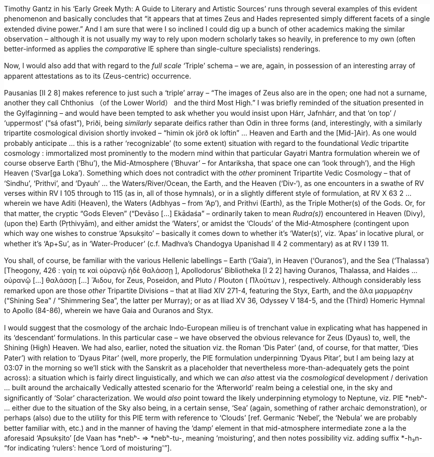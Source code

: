 Timothy Gantz in his ‘Early Greek Myth: A Guide to Literary and Artistic Sources’ runs through several examples of this evident phenomenon and basically concludes that “it appears that at times Zeus and Hades represented simply different facets of a single extended divine power.” And I am sure that were I so inclined I could dig up a bunch of other academics making the similar observation – although it is not usually my way to rely upon modern scholarly takes so heavily, in preference to my own (often better-informed as applies the *comparative* IE sphere than single-culture specialists) renderings.

Now, I would also add that with regard to the *full scale* ‘Triple’ schema – we are, again, in possession of an interesting array of apparent attestations as to its (Zeus-centric) occurrence.

Pausanias \[II 2 8\] makes reference to just such a ‘triple’ array – “The images of Zeus also are in the open; one had not a surname, another they call Chthonius （of the Lower World） and the third Most High.” I was briefly reminded of the situation presented in the Gylfaginning – and would have been tempted to ask whether you would insist upon Hárr, Jafnhárr, and that ‘on top’ / ‘uppermost’ (“sá ofast”), Þriði, being *similarly* separate deifics rather than Odin in three forms (and, interestingly, with a similarly tripartite cosmological division shortly invoked – “himin ok jörð ok loftin” … Heaven and Earth and the \[Mid-\]Air). As one would probably anticipate … this is a rather ‘recognizable’ (to some extent) situation with regard to the foundational *Vedic* tripartite cosmology : immortalized most prominently to the modern mind within that particular Gayatri Mantra formulation wherein we of course observe Earth (‘Bhu’), the Mid-Atmosphere (‘Bhuvar’ – for Antariksha, that space one can ‘look through’), and the High Heaven (‘Svar\[ga Loka’). Something which does not contradict with the *other* prominent Tripartite Vedic Cosmology – that of ‘Sindhu’, ‘Prithvi’, and ‘Dyauh’ … the Waters/River/Ocean, the Earth, and the Heaven (‘Div-‘), as one encounters in a swathe of RV verses within RV I 105 through to 115 (as in, all of those hymnals), or in a slightly different style of formulation, at RV X 63 2 … wherein we have Aditi (Heaven), the Waters (Adbhyas – from ‘Ap’), and Prithvi (Earth), as the Triple Mother(s) of the Gods. Or, for that matter, the cryptic “Gods Eleven” (“Devāso \[…\] Ekādaśa” – ordinarily taken to mean *Rudra(s)*) encountered in Heaven (Divy), (upon the) Earth (Pṛthivyām), and either amidst the ‘Waters’, or amidst the ‘Clouds’ of the Mid-Atmosphere (contingent upon which way one wishes to construe ‘Apsukṣito’ – basically it comes down to whether it’s ‘Water(s)’, viz. ‘Apas’ in locative plural, or whether it’s ‘Ap+Su’, as in ‘Water-Producer’ (c.f. Madhva’s Chandogya Upanishad II 4 2 commentary) as at RV I 139 11.

You shall, of course, be familiar with the various Hellenic labellings – Earth (‘Gaia’), in Heaven (‘Ouranos’), and the Sea (‘Thalassa’) \[Theogony, 426 : γαίῃ τε καὶ οὐρανῷ ἠδὲ θαλάσσῃ \], Apollodorus’ Bibliotheka \[I 2 2\] having Ouranos, Thalassa, and Haides … οὐρανῷ \[…\] θαλάσσῃ \[…\] Ἅιδου, for Zeus, Poseidon, and Pluto / Plouton ( Πλούτων ), respectively. Although considerably less remarked upon are those *other* Tripartite Divisions – that at Iliad XIV 271-4, featuring the Styx, Earth, and the ἅλα μαρμαρέην (“Shining Sea” / “Shimmering Sea”, the latter per Murray); or as at Iliad XV 36, Odyssey V 184-5, and the (Third) Homeric Hymnal to Apollo (84-86), wherein we have Gaia and Ouranos and Styx.

I would suggest that the cosmology of the archaic Indo-European milieu is of trenchant value in explicating what has happened in its ‘descendant’ formulations. In this particular case – we have observed the obvious relevance for Zeus (Dyaus) to, well, the Shining (High) Heaven. We had also, earlier, noted the situation viz. the Roman ‘Dis Pater’ (and, of course, for that matter, ‘Dies Pater’) with relation to ‘Dyaus Pitar’ (well, more properly, the PIE formulation underpinning ‘Dyaus Pitar’, but I am being lazy at 03:07 in the morning so we’ll stick with the Sanskrit as a placeholder that nevertheless more-than-adequately gets the point across): a situation which is fairly direct linguistically, and which we can *also* attest via the *cosmological* development / derivation … built around the archaically Vedically attested scenario for the ‘Afterworld’ realm being a celestial one, in the sky and significantly of ‘Solar’ characterization. We would *also* point toward the likely underpinning etymology to Neptune, viz. PIE \*nebʰ- … either due to the situation of the Sky also being, in a certain sense, ‘Sea’ (again, something of rather archaic demonstration), or perhaps (also) due to the utility for this PIE term with reference to ‘Clouds’ \[ref. Germanic ‘Nebel’, the ‘Nebula’ we are probably better familiar with, etc.) and in the manner of having the ‘damp’ element in that mid-atmosphere intermediate zone a la the aforesaid ‘Apsukṣito’ \[de Vaan has \*nebʰ- =\> \*nebʰ-tu-, meaning ‘moisturing’, and then notes possibility viz. adding suffix \*-h₃n- “for indicating ‘rulers’: hence ‘Lord of moisturing'”\].
